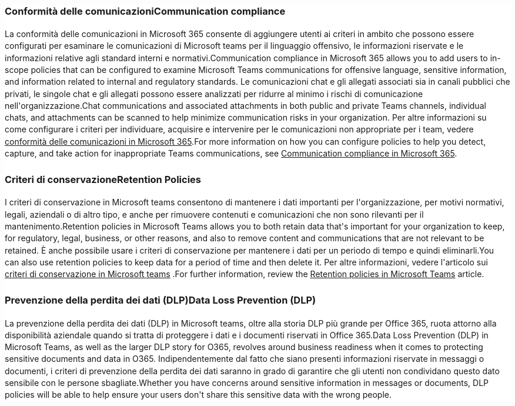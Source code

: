 ### <a name="communication-compliance"></a><span data-ttu-id="b9407-156">Conformità delle comunicazioni</span><span class="sxs-lookup"><span data-stu-id="b9407-156">Communication compliance</span></span>

<span data-ttu-id="b9407-157">La conformità delle comunicazioni in Microsoft 365 consente di aggiungere utenti ai criteri in ambito che possono essere configurati per esaminare le comunicazioni di Microsoft teams per il linguaggio offensivo, le informazioni riservate e le informazioni relative agli standard interni e normativi.</span><span class="sxs-lookup"><span data-stu-id="b9407-157">Communication compliance in Microsoft 365 allows you to add users to in-scope policies that can be configured to examine Microsoft Teams communications for offensive language, sensitive information, and information related to internal and regulatory standards.</span></span> <span data-ttu-id="b9407-158">Le comunicazioni chat e gli allegati associati sia in canali pubblici che privati, le singole chat e gli allegati possono essere analizzati per ridurre al minimo i rischi di comunicazione nell'organizzazione.</span><span class="sxs-lookup"><span data-stu-id="b9407-158">Chat communications and associated attachments in both public and private Teams channels, individual chats, and attachments can be scanned to help minimize communication risks in your organization.</span></span> <span data-ttu-id="b9407-159">Per altre informazioni su come configurare i criteri per individuare, acquisire e intervenire per le comunicazioni non appropriate per i team, vedere [conformità delle comunicazioni in Microsoft 365](https://docs.microsoft.com/microsoft-365/compliance/communication-compliance).</span><span class="sxs-lookup"><span data-stu-id="b9407-159">For more information on how you can configure policies to help you detect, capture, and take action for inappropriate Teams communications, see [Communication compliance in Microsoft 365](https://docs.microsoft.com/microsoft-365/compliance/communication-compliance).</span></span>

### <a name="retention-policies"></a><span data-ttu-id="b9407-160">Criteri di conservazione</span><span class="sxs-lookup"><span data-stu-id="b9407-160">Retention Policies</span></span>

<span data-ttu-id="b9407-161">I criteri di conservazione in Microsoft teams consentono di mantenere i dati importanti per l'organizzazione, per motivi normativi, legali, aziendali o di altro tipo, e anche per rimuovere contenuti e comunicazioni che non sono rilevanti per il mantenimento.</span><span class="sxs-lookup"><span data-stu-id="b9407-161">Retention policies in Microsoft Teams allows you to both retain data that's important for your organization to keep, for regulatory, legal, business, or other reasons, and also to remove content and communications that are not relevant to be retained.</span></span> <span data-ttu-id="b9407-162">È anche possibile usare i criteri di conservazione per mantenere i dati per un periodo di tempo e quindi eliminarli.</span><span class="sxs-lookup"><span data-stu-id="b9407-162">You can also use retention policies to keep data for a period of time and then delete it.</span></span> <span data-ttu-id="b9407-163">Per altre informazioni, vedere l'articolo sui [criteri di conservazione in Microsoft teams](retention-policies.md) .</span><span class="sxs-lookup"><span data-stu-id="b9407-163">For further information, review the [Retention policies in Microsoft Teams](retention-policies.md) article.</span></span>

### <a name="data-loss-prevention-dlp"></a><span data-ttu-id="b9407-164">Prevenzione della perdita dei dati (DLP)</span><span class="sxs-lookup"><span data-stu-id="b9407-164">Data Loss Prevention (DLP)</span></span>

<span data-ttu-id="b9407-165">La prevenzione della perdita dei dati (DLP) in Microsoft teams, oltre alla storia DLP più grande per Office 365, ruota attorno alla disponibilità aziendale quando si tratta di proteggere i dati e i documenti riservati in Office 365.</span><span class="sxs-lookup"><span data-stu-id="b9407-165">Data Loss Prevention (DLP) in Microsoft Teams, as well as the larger DLP story for O365, revolves around business readiness when it comes to protecting sensitive documents and data in O365.</span></span> <span data-ttu-id="b9407-166">Indipendentemente dal fatto che siano presenti informazioni riservate in messaggi o documenti, i criteri di prevenzione della perdita dei dati saranno in grado di garantire che gli utenti non condividano questo dato sensibile con le persone sbagliate.</span><span class="sxs-lookup"><span data-stu-id="b9407-166">Whether you have concerns around sensitive information in messages or documents, DLP policies will be able to help ensure your users don't share this sensitive data with the wrong people.</span></span>
